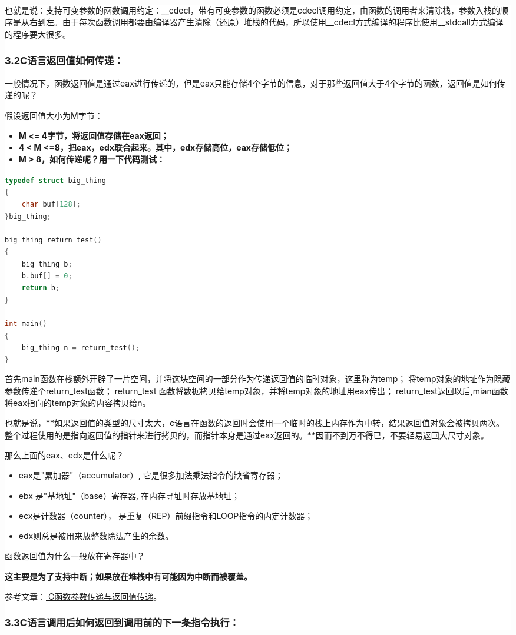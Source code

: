 也就是说：支持可变参数的函数调用约定：__cdecl，带有可变参数的函数必须是cdecl调用约定，由函数的调用者来清除栈，参数入栈的顺序是从右到左。由于每次函数调用都要由编译器产生清除（还原）堆栈的代码，所以使用__cdecl方式编译的程序比使用__stdcall方式编译的程序要大很多。

### 3.2C语言返回值如何传递：

一般情况下，函数返回值是通过eax进行传递的，但是eax只能存储4个字节的信息，对于那些返回值大于4个字节的函数，返回值是如何传递的呢？

假设返回值大小为M字节：

+ **M <= 4字节，将返回值存储在eax返回；**
+ **4 < M <=8，把eax，edx联合起来。其中，edx存储高位，eax存储低位；**
+ **M > 8，如何传递呢？用一下代码测试：**

```c
typedef struct big_thing
{
    char buf[128];
}big_thing;

big_thing return_test()
{
    big_thing b;
    b.buf[] = 0;
    return b;
}

int main()
{
    big_thing n = return_test();
}
```


首先main函数在栈额外开辟了一片空间，并将这块空间的一部分作为传递返回值的临时对象，这里称为temp；
将temp对象的地址作为隐藏参数传递个return_test函数；
return_test 函数将数据拷贝给temp对象，并将temp对象的地址用eax传出；
return_test返回以后,mian函数将eax指向的temp对象的内容拷贝给n。

也就是说，**如果返回值的类型的尺寸太大，c语言在函数的返回时会使用一个临时的栈上内存作为中转，结果返回值对象会被拷贝两次。整个过程使用的是指向返回值的指针来进行拷贝的，而指针本身是通过eax返回的。**因而不到万不得已，不要轻易返回大尺寸对象。

那么上面的eax、edx是什么呢？

+ eax是"累加器"（accumulator）, 它是很多加法乘法指令的缺省寄存器；

+ ebx 是"基地址"（base）寄存器, 在内存寻址时存放基地址；

+ ecx是计数器（counter）， 是重复（REP）前缀指令和LOOP指令的内定计数器；

+ edx则总是被用来放整数除法产生的余数。

函数返回值为什么一般放在寄存器中？

**这主要是为了支持中断；如果放在堆栈中有可能因为中断而被覆盖。**

参考文章：[ C函数参数传递与返回值传递](https://blog.csdn.net/qq_33921804/article/details/52663212)。

### 3.3C语言调用后如何返回到调用前的下一条指令执行：

